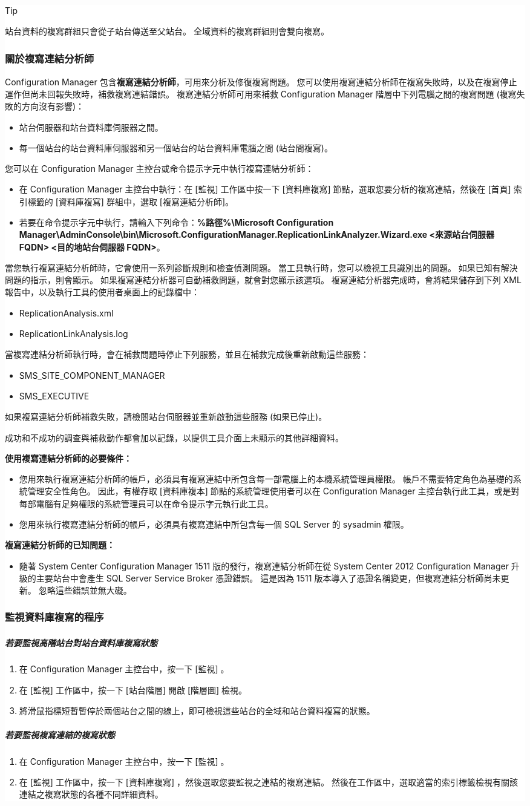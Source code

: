 > [!TIP]  
>  站台資料的複寫群組只會從子站台傳送至父站台。 全域資料的複寫群組則會雙向複寫。  

###  <a name="a-namebkmkrlaa-about-the-replication-link-analyzer"></a><a name="BKMK_RLA"></a> 關於複寫連結分析師  
 Configuration Manager 包含**複寫連結分析師**，可用來分析及修復複寫問題。 您可以使用複寫連結分析師在複寫失敗時，以及在複寫停止運作但尚未回報失敗時，補救複寫連結錯誤。 複寫連結分析師可用來補救 Configuration Manager 階層中下列電腦之間的複寫問題 (複寫失敗的方向沒有影響)：  

-   站台伺服器和站台資料庫伺服器之間。  

-   每一個站台的站台資料庫伺服器和另一個站台的站台資料庫電腦之間 (站台間複寫)。  

您可以在 Configuration Manager 主控台或命令提示字元中執行複寫連結分析師：  

-   在 Configuration Manager 主控台中執行：在 [監視] 工作區中按一下 [資料庫複寫] 節點，選取您要分析的複寫連結，然後在 [首頁] 索引標籤的 [資料庫複寫] 群組中，選取 [複寫連結分析師]。  

-   若要在命令提示字元中執行，請輸入下列命令：**%路徑%\Microsoft Configuration Manager\AdminConsole\bin\Microsoft.ConfigurationManager.ReplicationLinkAnalyzer.Wizard.exe &lt;來源站台伺服器 FQDN\> &lt;目的地站台伺服器 FQDN\>**。  

當您執行複寫連結分析師時，它會使用一系列診斷規則和檢查偵測問題。 當工具執行時，您可以檢視工具識別出的問題。 如果已知有解決問題的指示，則會顯示。 如果複寫連結分析器可自動補救問題，就會對您顯示該選項。 複寫連結分析器完成時，會將結果儲存到下列 XML 報告中，以及執行工具的使用者桌面上的記錄檔中：  

-   ReplicationAnalysis.xml  

-   ReplicationLinkAnalysis.log  

當複寫連結分析師執行時，會在補救問題時停止下列服務，並且在補救完成後重新啟動這些服務：  

-   SMS_SITE_COMPONENT_MANAGER  

-   SMS_EXECUTIVE  

如果複寫連結分析師補救失敗，請檢閱站台伺服器並重新啟動這些服務 (如果已停止)。  

成功和不成功的調查與補救動作都會加以記錄，以提供工具介面上未顯示的其他詳細資料。  

**使用複寫連結分析師的必要條件：**  

-   您用來執行複寫連結分析師的帳戶，必須具有複寫連結中所包含每一部電腦上的本機系統管理員權限。 帳戶不需要特定角色為基礎的系統管理安全性角色。 因此，有權存取 [資料庫複本] 節點的系統管理使用者可以在 Configuration Manager 主控台執行此工具，或是對每部電腦有足夠權限的系統管理員可以在命令提示字元執行此工具。  

-   您用來執行複寫連結分析師的帳戶，必須具有複寫連結中所包含每一個 SQL Server 的 sysadmin 權限。  

**複寫連結分析師的已知問題：**  

-   隨著 System Center Configuration Manager 1511 版的發行，複寫連結分析師在從 System Center 2012 Configuration Manager 升級的主要站台中會產生 SQL Server Service Broker 憑證錯誤。 這是因為 1511 版本導入了憑證名稱變更，但複寫連結分析師尚未更新。 忽略這些錯誤並無大礙。  

###  <a name="a-namebkmkprocsformonitoringreplicationa-procedures-for-monitoring-database-replication"></a><a name="BKMK_ProcsforMonitoringReplication"></a> 監視資料庫複寫的程序  

##### <a name="to-monitor-high-level-site-to-site-database-replication-status"></a>若要監視高階站台對站台資料庫複寫狀態    
1.  在 Configuration Manager 主控台中，按一下 [監視] 。  

2.  在 [監視]  工作區中，按一下 [站台階層]  開啟 [階層圖]  檢視。  

3.  將滑鼠指標短暫暫停於兩個站台之間的線上，即可檢視這些站台的全域和站台資料複寫的狀態。  

##### <a name="to-monitor-the-replication-status-for-a-replication-link"></a>若要監視複寫連結的複寫狀態    
1.  在 Configuration Manager 主控台中，按一下 [監視] 。  

2.  在 [監視]  工作區中，按一下 [資料庫複寫] ，然後選取您要監視之連結的複寫連結。 然後在工作區中，選取適當的索引標籤檢視有關該連結之複寫狀態的各種不同詳細資料。  






